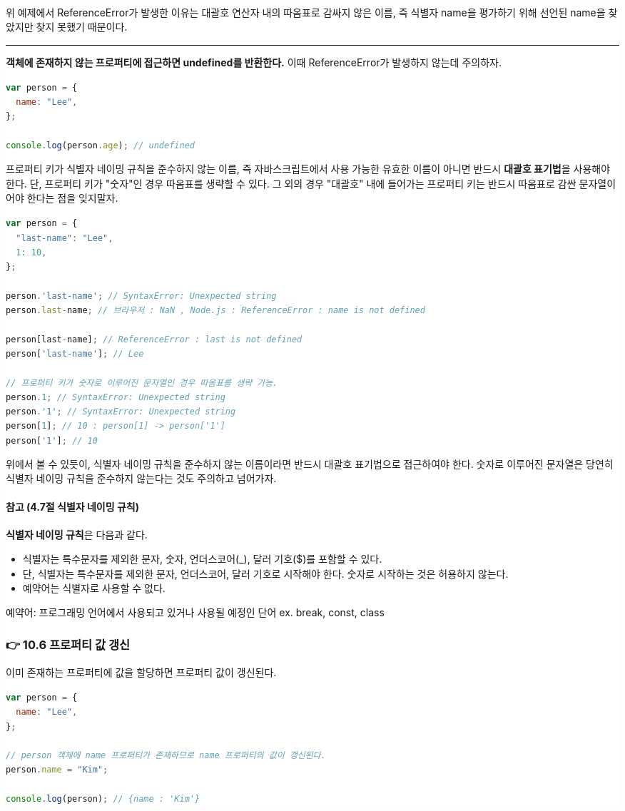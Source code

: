 위 예제에서 ReferenceError가 발생한 이유는 대괄호 연산자 내의 따옴표로 감싸지 않은 이름, 즉 식별자 name을 평가하기 위해 선언된 name을 찾았지만 찾지 못했기 때문이다.

---

**객체에 존재하지 않는 프로퍼티에 접근하면 undefined를 반환한다.** 이때 ReferenceError가 발생하지 않는데 주의하자.

```javascript
var person = {
  name: "Lee",
};

console.log(person.age); // undefined
```

프로퍼티 키가 식별자 네이밍 규칙을 준수하지 않는 이름, 즉 자바스크립트에서 사용 가능한 유효한 이름이 아니면 반드시 **대괄호 표기법**을 사용해야 한다. 단, 프로퍼티 키가 "숫자"인 경우 따옴표를 생략할 수 있다. 그 외의 경우 "대괄호" 내에 들어가는 프로퍼티 키는 반드시 따옴표로 감싼 문자열이어야 한다는 점을 잊지말자.

```javascript
var person = {
  "last-name": "Lee",
  1: 10,
};

person.'last-name'; // SyntaxError: Unexpected string
person.last-name; // 브라우저 : NaN , Node.js : ReferenceError : name is not defined

person[last-name]; // ReferenceError : last is not defined
person['last-name']; // Lee

// 프로퍼티 키가 숫자로 이루어진 문자열인 경우 따옴표를 생략 가능.
person.1; // SyntaxError: Unexpected string
person.'1'; // SyntaxError: Unexpected string
person[1]; // 10 : person[1] -> person['1']
person['1']; // 10
```

위에서 볼 수 있듯이, 식별자 네이밍 규칙을 준수하지 않는 이름이라면 반드시 대괄호 표기법으로 접근하여야 한다. 숫자로 이루어진 문자열은 당연히 식별자 네이밍 규칙을 준수하지 않는다는 것도 주의하고 넘어가자.

#### 참고 (4.7절 식별자 네이밍 규칙)

**식별자 네이밍 규칙**은 다음과 같다.

- 식별자는 특수문자를 제외한 문자, 숫자, 언더스코어(\_), 달러 기호($)를 포함할 수 있다.
- 단, 식별자는 특수문자를 제외한 문자, 언더스코어, 달러 기호로 시작해야 한다. 숫자로 시작하는 것은 허용하지 않는다.
- 예약어는 식별자로 사용할 수 없다.

예약어: 프로그래밍 언어에서 사용되고 있거나 사용될 예정인 단어 ex. break, const, class

### 👉 10.6 프로퍼티 값 갱신

이미 존재하는 프로퍼티에 값을 할당하면 프로퍼티 값이 갱신된다.

```javascript
var person = {
  name: "Lee",
};

// person 객체에 name 프로퍼티가 존재하므로 name 프로퍼티의 값이 갱신된다.
person.name = "Kim";

console.log(person); // {name : 'Kim'}
```

